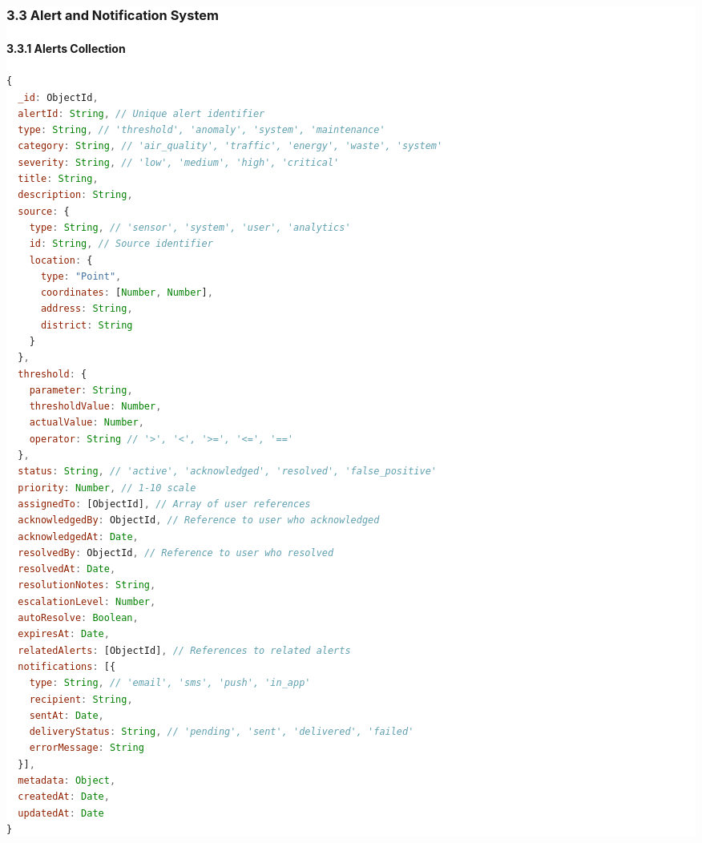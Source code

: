 ### 3.3 Alert and Notification System

#### 3.3.1 Alerts Collection
```javascript
{
  _id: ObjectId,
  alertId: String, // Unique alert identifier
  type: String, // 'threshold', 'anomaly', 'system', 'maintenance'
  category: String, // 'air_quality', 'traffic', 'energy', 'waste', 'system'
  severity: String, // 'low', 'medium', 'high', 'critical'
  title: String,
  description: String,
  source: {
    type: String, // 'sensor', 'system', 'user', 'analytics'
    id: String, // Source identifier
    location: {
      type: "Point",
      coordinates: [Number, Number],
      address: String,
      district: String
    }
  },
  threshold: {
    parameter: String,
    thresholdValue: Number,
    actualValue: Number,
    operator: String // '>', '<', '>=', '<=', '=='
  },
  status: String, // 'active', 'acknowledged', 'resolved', 'false_positive'
  priority: Number, // 1-10 scale
  assignedTo: [ObjectId], // Array of user references
  acknowledgedBy: ObjectId, // Reference to user who acknowledged
  acknowledgedAt: Date,
  resolvedBy: ObjectId, // Reference to user who resolved
  resolvedAt: Date,
  resolutionNotes: String,
  escalationLevel: Number,
  autoResolve: Boolean,
  expiresAt: Date,
  relatedAlerts: [ObjectId], // References to related alerts
  notifications: [{
    type: String, // 'email', 'sms', 'push', 'in_app'
    recipient: String,
    sentAt: Date,
    deliveryStatus: String, // 'pending', 'sent', 'delivered', 'failed'
    errorMessage: String
  }],
  metadata: Object,
  createdAt: Date,
  updatedAt: Date
}
```
